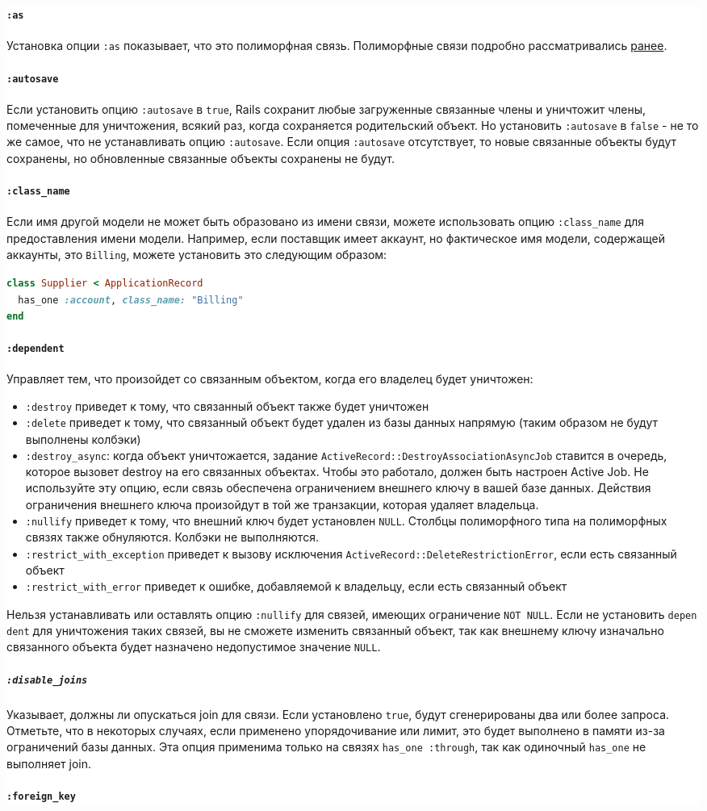#### `:as`

Установка опции `:as` показывает, что это полиморфная связь. Полиморфные связи подробно рассматривались [ранее](#polymorphic-associations).

#### `:autosave`

Если установить опцию `:autosave` в `true`, Rails сохранит любые загруженные связанные члены и уничтожит члены, помеченные для уничтожения, всякий раз, когда сохраняется родительский объект. Но установить `:autosave` в `false` - не то же самое, что не устанавливать опцию `:autosave`. Если опция `:autosave` отсутствует, то новые связанные объекты будут сохранены, но обновленные связанные объекты сохранены не будут.

#### `:class_name`

Если имя другой модели не может быть образовано из имени связи, можете использовать опцию `:class_name` для предоставления имени модели. Например, если поставщик имеет аккаунт, но фактическое имя модели, содержащей аккаунты, это `Billing`, можете установить это следующим образом:

```ruby
class Supplier < ApplicationRecord
  has_one :account, class_name: "Billing"
end
```

#### `:dependent`

Управляет тем, что произойдет со связанным объектом, когда его владелец будет уничтожен:

* `:destroy` приведет к тому, что связанный объект также будет уничтожен
* `:delete` приведет к тому, что связанный объект будет удален из базы данных напрямую (таким образом не будут выполнены колбэки)
* `:destroy_async`: когда объект уничтожается, задание `ActiveRecord::DestroyAssociationAsyncJob` ставится в очередь, которое вызовет destroy на его связанных объектах. Чтобы это работало, должен быть настроен Active Job. Не используйте эту опцию, если связь обеспечена ограничением внешнего ключу в вашей базе данных. Действия ограничения внешнего ключа произойдут в той же транзакции, которая удаляет владельца.
* `:nullify` приведет к тому, что внешний ключ будет установлен `NULL`. Столбцы полиморфного типа на полиморфных связях также обнуляются. Колбэки не выполняются.
* `:restrict_with_exception` приведет к вызову исключения `ActiveRecord::DeleteRestrictionError`, если есть связанный объект
* `:restrict_with_error` приведет к ошибке, добавляемой к владельцу, если есть связанный объект

Нельзя устанавливать или оставлять опцию `:nullify` для связей, имеющих ограничение `NOT NULL`. Если не установить `dependent` для уничтожения таких связей, вы не сможете изменить связанный объект, так как внешнему ключу изначально связанного объекта будет назначено недопустимое значение `NULL`.

##### `:disable_joins`

Указывает, должны ли опускаться join для связи. Если установлено `true`, будут сгенерированы два или более запроса. Отметьте, что в некоторых случаях, если применено упорядочивание или лимит, это будет выполнено в памяти из-за ограничений базы данных. Эта опция применима только на связях `has_one :through`, так как одиночный `has_one` не выполняет join.

#### `:foreign_key`
